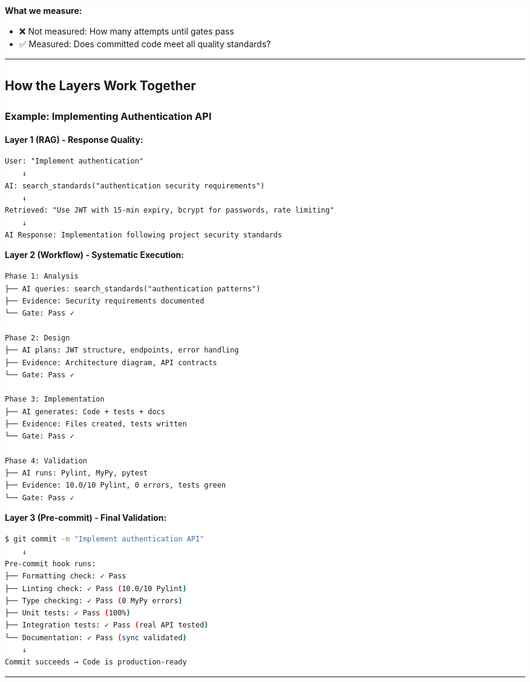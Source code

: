 **What we measure:**
- ❌ Not measured: How many attempts until gates pass
- ✅ Measured: Does committed code meet all quality standards?

---

## How the Layers Work Together

### Example: Implementing Authentication API

**Layer 1 (RAG) - Response Quality:**
```
User: "Implement authentication"
    ↓
AI: search_standards("authentication security requirements")
    ↓
Retrieved: "Use JWT with 15-min expiry, bcrypt for passwords, rate limiting"
    ↓
AI Response: Implementation following project security standards
```

**Layer 2 (Workflow) - Systematic Execution:**
```
Phase 1: Analysis
├── AI queries: search_standards("authentication patterns")
├── Evidence: Security requirements documented
└── Gate: Pass ✓

Phase 2: Design
├── AI plans: JWT structure, endpoints, error handling
├── Evidence: Architecture diagram, API contracts
└── Gate: Pass ✓

Phase 3: Implementation  
├── AI generates: Code + tests + docs
├── Evidence: Files created, tests written
└── Gate: Pass ✓

Phase 4: Validation
├── AI runs: Pylint, MyPy, pytest
├── Evidence: 10.0/10 Pylint, 0 errors, tests green
└── Gate: Pass ✓
```

**Layer 3 (Pre-commit) - Final Validation:**
```bash
$ git commit -m "Implement authentication API"
    ↓
Pre-commit hook runs:
├── Formatting check: ✓ Pass
├── Linting check: ✓ Pass (10.0/10 Pylint)
├── Type checking: ✓ Pass (0 MyPy errors)
├── Unit tests: ✓ Pass (100%)
├── Integration tests: ✓ Pass (real API tested)
└── Documentation: ✓ Pass (sync validated)
    ↓
Commit succeeds → Code is production-ready
```

---